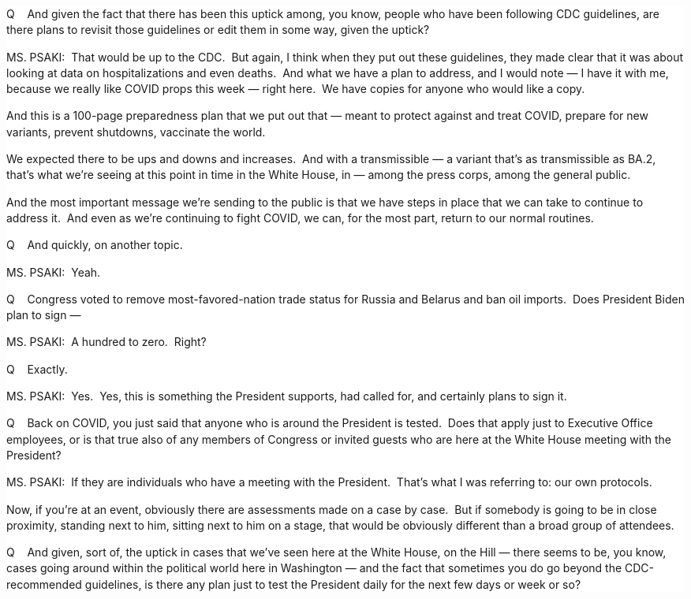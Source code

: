 Q    And given the fact that there has been this uptick among, you know,
people who have been following CDC guidelines, are there plans to
revisit those guidelines or edit them in some way, given the uptick?

MS. PSAKI:  That would be up to the CDC.  But again, I think when they
put out these guidelines, they made clear that it was about looking at
data on hospitalizations and even deaths.  And what we have a plan to
address, and I would note — I have it with me, because we really like
COVID props this week — right here.  We have copies for anyone who would
like a copy.

And this is a 100-page preparedness plan that we put out that — meant to
protect against and treat COVID, prepare for new variants, prevent
shutdowns, vaccinate the world.

We expected there to be ups and downs and increases.  And with a
transmissible — a variant that’s as transmissible as BA.2, that’s what
we’re seeing at this point in time in the White House, in — among the
press corps, among the general public. 

And the most important message we’re sending to the public is that we
have steps in place that we can take to continue to address it.  And
even as we’re continuing to fight COVID, we can, for the most part,
return to our normal routines.

Q    And quickly, on another topic.

MS. PSAKI:  Yeah.

Q    Congress voted to remove most-favored-nation trade status for
Russia and Belarus and ban oil imports.  Does President Biden plan to
sign —

MS. PSAKI:  A hundred to zero.  Right?

Q    Exactly.

MS. PSAKI:  Yes.  Yes, this is something the President supports, had
called for, and certainly plans to sign it.

Q    Back on COVID, you just said that anyone who is around the
President is tested.  Does that apply just to Executive Office
employees, or is that true also of any members of Congress or invited
guests who are here at the White House meeting with the President?

MS. PSAKI:  If they are individuals who have a meeting with the
President.  That’s what I was referring to: our own protocols. 

Now, if you’re at an event, obviously there are assessments made on a
case by case.  But if somebody is going to be in close proximity,
standing next to him, sitting next to him on a stage, that would be
obviously different than a broad group of attendees. 

Q    And given, sort of, the uptick in cases that we’ve seen here at the
White House, on the Hill — there seems to be, you know, cases going
around within the political world here in Washington — and the fact that
sometimes you do go beyond the CDC-recommended guidelines, is there any
plan just to test the President daily for the next few days or week or
so?
